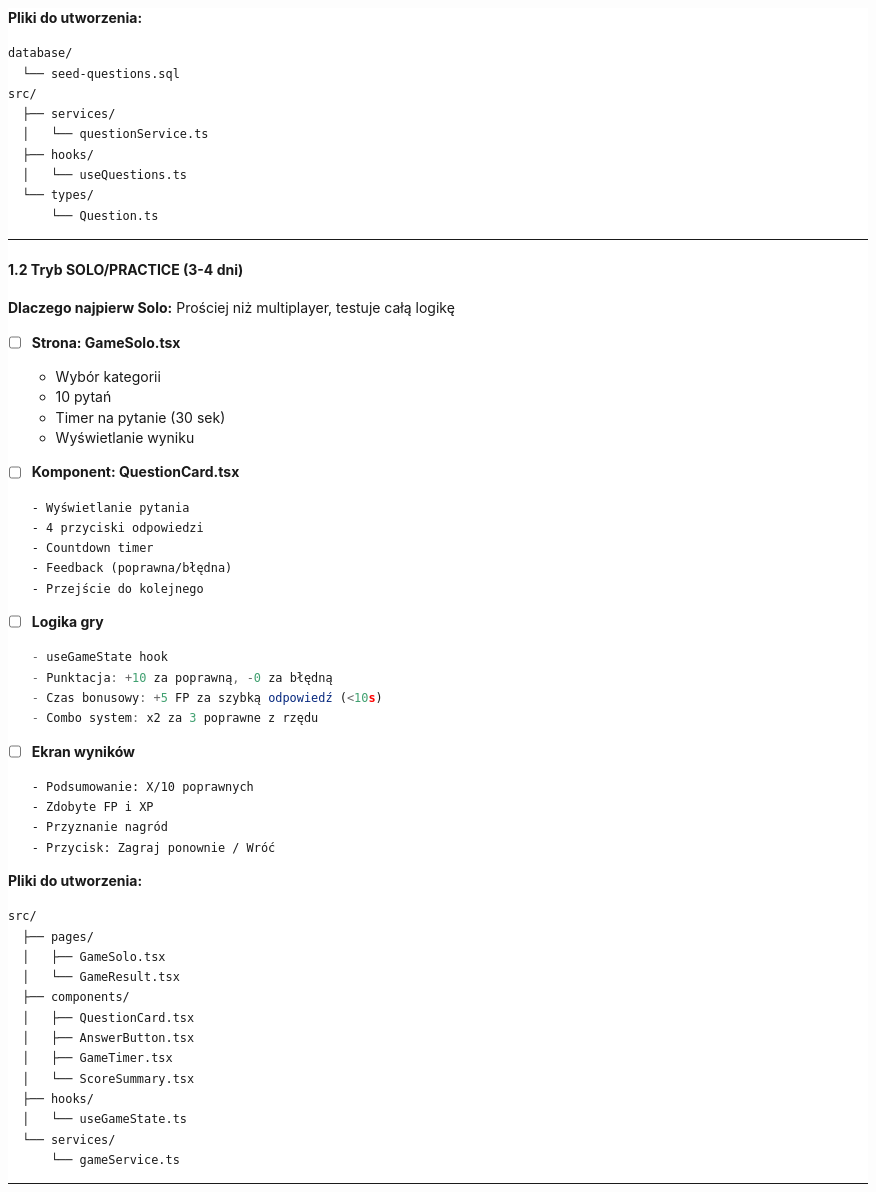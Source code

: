 **Pliki do utworzenia:**
```
database/
  └── seed-questions.sql
src/
  ├── services/
  │   └── questionService.ts
  ├── hooks/
  │   └── useQuestions.ts
  └── types/
      └── Question.ts
```

---

#### 1.2 Tryb SOLO/PRACTICE (3-4 dni)
**Dlaczego najpierw Solo:** Prościej niż multiplayer, testuje całą logikę

- [ ] **Strona: GameSolo.tsx**
  - Wybór kategorii
  - 10 pytań
  - Timer na pytanie (30 sek)
  - Wyświetlanie wyniku
  
- [ ] **Komponent: QuestionCard.tsx**
  ```tsx
  - Wyświetlanie pytania
  - 4 przyciski odpowiedzi
  - Countdown timer
  - Feedback (poprawna/błędna)
  - Przejście do kolejnego
  ```

- [ ] **Logika gry**
  ```typescript
  - useGameState hook
  - Punktacja: +10 za poprawną, -0 za błędną
  - Czas bonusowy: +5 FP za szybką odpowiedź (<10s)
  - Combo system: x2 za 3 poprawne z rzędu
  ```

- [ ] **Ekran wyników**
  ```tsx
  - Podsumowanie: X/10 poprawnych
  - Zdobyte FP i XP
  - Przyznanie nagród
  - Przycisk: Zagraj ponownie / Wróć
  ```

**Pliki do utworzenia:**
```
src/
  ├── pages/
  │   ├── GameSolo.tsx
  │   └── GameResult.tsx
  ├── components/
  │   ├── QuestionCard.tsx
  │   ├── AnswerButton.tsx
  │   ├── GameTimer.tsx
  │   └── ScoreSummary.tsx
  ├── hooks/
  │   └── useGameState.ts
  └── services/
      └── gameService.ts
```

---